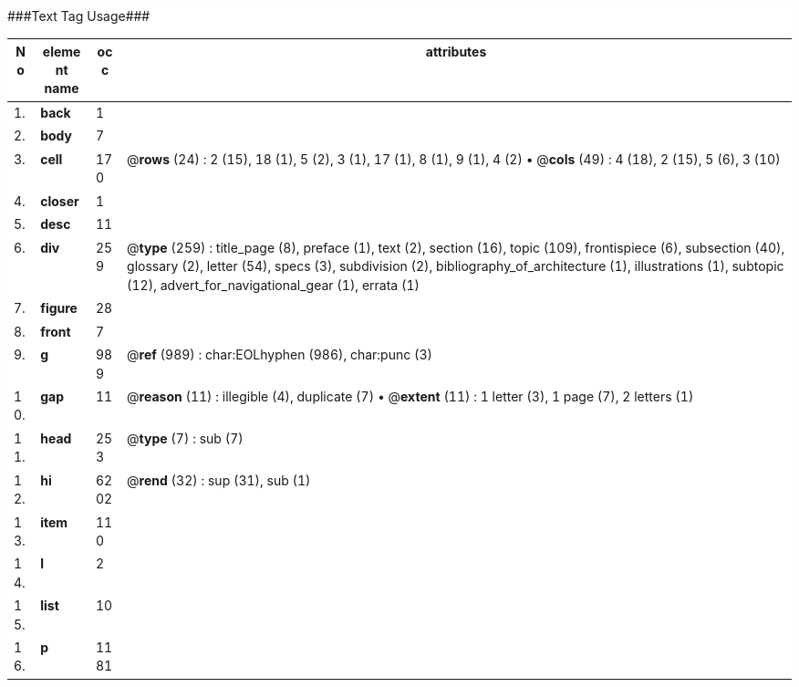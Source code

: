 
###Text Tag Usage###

|No|element name|occ|attributes|
|---|---|---|---|
|1.|__back__|1||
|2.|__body__|7||
|3.|__cell__|170| @__rows__ (24) : 2 (15), 18 (1), 5 (2), 3 (1), 17 (1), 8 (1), 9 (1), 4 (2)  •  @__cols__ (49) : 4 (18), 2 (15), 5 (6), 3 (10)|
|4.|__closer__|1||
|5.|__desc__|11||
|6.|__div__|259| @__type__ (259) : title_page (8), preface (1), text (2), section (16), topic (109), frontispiece (6), subsection (40), glossary (2), letter (54), specs (3), subdivision (2), bibliography_of_architecture (1), illustrations (1), subtopic (12), advert_for_navigational_gear (1), errata (1)|
|7.|__figure__|28||
|8.|__front__|7||
|9.|__g__|989| @__ref__ (989) : char:EOLhyphen (986), char:punc (3)|
|10.|__gap__|11| @__reason__ (11) : illegible (4), duplicate (7)  •  @__extent__ (11) : 1 letter (3), 1 page (7), 2 letters (1)|
|11.|__head__|253| @__type__ (7) : sub (7)|
|12.|__hi__|6202| @__rend__ (32) : sup (31), sub (1)|
|13.|__item__|110||
|14.|__l__|2||
|15.|__list__|10||
|16.|__p__|1181||